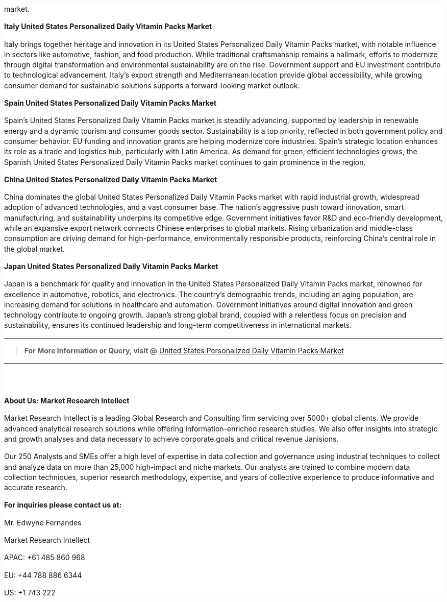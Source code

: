 market.</p><p class="" data-start="3840" data-end="4422"><strong data-start="3840" data-end="3861">Italy United States Personalized Daily Vitamin Packs Market</strong></p><p class="" data-start="3840" data-end="4422">Italy brings together heritage and innovation in its United States Personalized Daily Vitamin Packs market, with notable influence in sectors like automotive, fashion, and food production. While traditional craftsmanship remains a hallmark, efforts to modernize through digital transformation and environmental sustainability are on the rise. Government support and EU investment contribute to technological advancement. Italy&rsquo;s export strength and Mediterranean location provide global accessibility, while growing consumer demand for sustainable solutions supports a forward-looking market outlook.</p><p class="" data-start="4424" data-end="4975"><strong data-start="4424" data-end="4445">Spain United States Personalized Daily Vitamin Packs Market</strong></p><p class="" data-start="4424" data-end="4975">Spain&rsquo;s United States Personalized Daily Vitamin Packs market is steadily advancing, supported by leadership in renewable energy and a dynamic tourism and consumer goods sector. Sustainability is a top priority, reflected in both government policy and consumer behavior. EU funding and innovation grants are helping modernize core industries. Spain&rsquo;s strategic location enhances its role as a trade and logistics hub, particularly with Latin America. As demand for green, efficient technologies grows, the Spanish United States Personalized Daily Vitamin Packs market continues to gain prominence in the region.</p><p class="" data-start="4977" data-end="5589"><strong data-start="4977" data-end="4998">China United States Personalized Daily Vitamin Packs Market</strong></p><p class="" data-start="4977" data-end="5589">China dominates the global United States Personalized Daily Vitamin Packs market with rapid industrial growth, widespread adoption of advanced technologies, and a vast consumer base. The nation&rsquo;s aggressive push toward innovation, smart manufacturing, and sustainability underpins its competitive edge. Government initiatives favor R&amp;D and eco-friendly development, while an expansive export network connects Chinese enterprises to global markets. Rising urbanization and middle-class consumption are driving demand for high-performance, environmentally responsible products, reinforcing China&rsquo;s central role in the global market.</p><p class="" data-start="5591" data-end="6162"><strong data-start="5591" data-end="5612">Japan United States Personalized Daily Vitamin Packs Market</strong></p><p class="" data-start="5591" data-end="6162">Japan is a benchmark for quality and innovation in the United States Personalized Daily Vitamin Packs market, renowned for excellence in automotive, robotics, and electronics. The country&rsquo;s demographic trends, including an aging population, are increasing demand for solutions in healthcare and automation. Government initiatives around digital innovation and green technology contribute to ongoing growth. Japan&rsquo;s strong global brand, coupled with a relentless focus on precision and sustainability, ensures its continued leadership and long-term competitiveness in international markets.</p><hr /><blockquote><p><span class="font-[700]"><strong>For More Information or Query, visit&nbsp;@</strong>&nbsp;</span><span class="font-[700]"><a href="https://www.marketresearchintellect.com/product/global-personalized-daily-vitamin-packs-sales-market/?utm_source=Linkedin&utm_medium=019" target="_blank" data-tracking-control-name="article-ssr-frontend-pulse_little-text-block" data-tracking-will-navigate="" data-test-link="">United States Personalized Daily Vitamin Packs Market</a></span></p></blockquote><hr /><h3>&nbsp;</h3><p><strong><span class="font-[700]">About Us: Market Research Intellect</span></strong></p><p><span class="">Market Research Intellect is a leading Global Research and Consulting firm servicing over 5000+ global clients. We provide advanced analytical research solutions while offering information-enriched research studies.&nbsp;</span>We also offer insights into strategic and growth analyses and data necessary to achieve corporate goals and critical revenue Janisions.</p><p><span class="">Our 250 Analysts and SMEs offer a high level of expertise in data collection and governance using industrial techniques to collect and analyze data on more than 25,000 high-impact and niche markets. Our analysts are trained to combine modern data collection techniques, superior research methodology, expertise, and years of collective experience to produce informative and accurate research.</span></p><p><strong>For inquiries please contact us at:</strong></p><p>Mr. Edwyne Fernandes</p><p>Market Research Intellect</p><p>APAC: +61 485 860 968</p><p>EU: +44 788 886 6344</p><p>US: +1 743 222